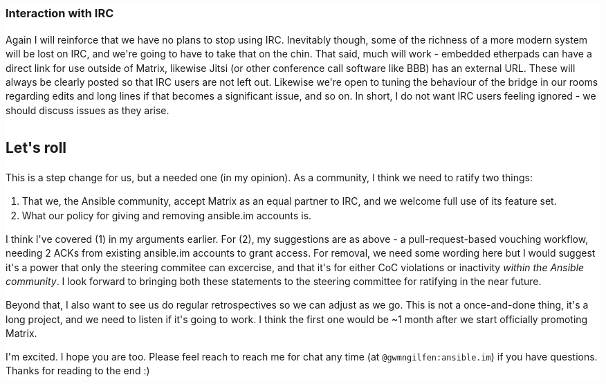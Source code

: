 ### Interaction with IRC

Again I will reinforce that we have no plans to stop using IRC. Inevitably
though, some of the richness of a more modern system will be lost on IRC, and
we're going to have to take that on the chin. That said, much will work -
embedded etherpads can have a direct link for use outside of Matrix, likewise
Jitsi (or other conference call software like BBB) has an external URL. These
will always be clearly posted so that IRC users are not left out. Likewise
we're open to tuning the behaviour of the bridge in our rooms regarding edits
and long lines if that becomes a significant issue, and so on. In short, I do
not want IRC users feeling ignored - we should discuss issues as they arise.

## Let's roll

This is a step change for us, but a needed one (in my opinion). As a community,
I think we need to ratify two things:

1. That we, the Ansible community, accept Matrix as an equal partner to IRC, and we welcome full use of its feature set.
2. What our policy for giving and removing ansible.im accounts is.

I think I've covered (1) in my arguments earlier. For (2), my suggestions are
as above - a pull-request-based vouching workflow, needing 2 ACKs from existing
ansible.im accounts to grant access. For removal, we need some wording here but
I would suggest it's a power that only the steering commitee can excercise, and
that it's for either CoC violations or inactivity *within the Ansible
community*. I look forward to bringing both these statements to the steering
committee for ratifying in the near future.

Beyond that, I also want to see us do regular retrospectives so we can adjust
as we go. This is not a once-and-done thing, it's a long project, and we need
to listen if it's going to work. I think the first one would be ~1 month after
we start officially promoting Matrix.

I'm excited. I hope you are too.  Please feel reach to reach me for chat any
time (at `@gwmngilfen:ansible.im`) if you have questions. Thanks for reading to
the end :)

